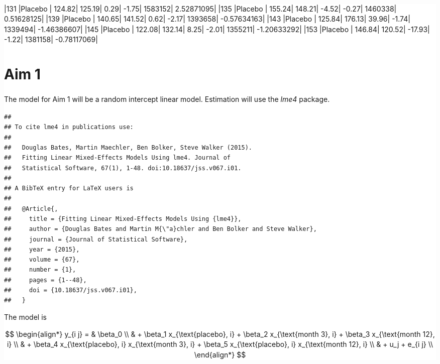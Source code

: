 |131       |Placebo  |      124.82|       125.19|               0.29|        -1.75|       1583152|          2.52871095|
|135       |Placebo  |      155.24|       148.21|              -4.52|        -0.27|       1460338|          0.51628125|
|139       |Placebo  |      140.65|       141.52|               0.62|        -2.17|       1393658|         -0.57634163|
|143       |Placebo  |      125.84|       176.13|              39.96|        -1.74|       1339494|         -1.46386607|
|145       |Placebo  |      122.08|       132.14|               8.25|        -2.01|       1355211|         -1.20633292|
|153       |Placebo  |      146.84|       120.52|             -17.93|        -1.22|       1381158|         -0.78117069|



# Aim 1

The model for Aim 1 will be a random intercept linear model.
Estimation will use the *lme4* package.


```
## 
## To cite lme4 in publications use:
## 
##   Douglas Bates, Martin Maechler, Ben Bolker, Steve Walker (2015).
##   Fitting Linear Mixed-Effects Models Using lme4. Journal of
##   Statistical Software, 67(1), 1-48. doi:10.18637/jss.v067.i01.
## 
## A BibTeX entry for LaTeX users is
## 
##   @Article{,
##     title = {Fitting Linear Mixed-Effects Models Using {lme4}},
##     author = {Douglas Bates and Martin M{\"a}chler and Ben Bolker and Steve Walker},
##     journal = {Journal of Statistical Software},
##     year = {2015},
##     volume = {67},
##     number = {1},
##     pages = {1--48},
##     doi = {10.18637/jss.v067.i01},
##   }
```

The model is

$$
\begin{align*}
y_{i j} = & \beta_0 \\
          & + \beta_1 x_{\text{placebo}, i} + \beta_2 x_{\text{month 3}, i} + \beta_3 x_{\text{month 12}, i} \\
          & + \beta_4 x_{\text{placebo}, i} x_{\text{month 3}, i} + \beta_5 x_{\text{placebo}, i} x_{\text{month 12}, i} \\
          & + u_j + e_{i j} \\
\end{align*}
$$
